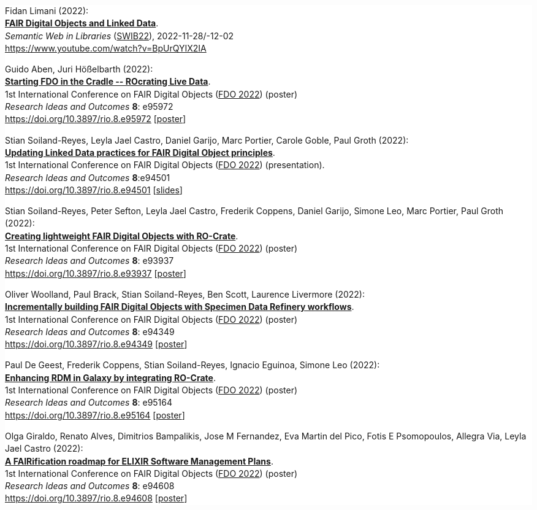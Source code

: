 Fidan Limani (2022):  
[**FAIR Digital Objects and Linked Data**](https://www.youtube.com/watch?v=BpUrQYIX2IA).  
_Semantic Web in Libraries_ ([SWIB22](https://swib.org/swib22/)), 2022-11-28/-12-02  
<https://www.youtube.com/watch?v=BpUrQYIX2IA>

Guido Aben, Juri Hößelbarth (2022):  
[**Starting FDO in the Cradle -- ROcrating Live Data**](https://doi.org/10.3897/rio.8.e95972).  
1st International Conference on FAIR Digital Objects ([FDO 2022](https://www.fdo2022.org/)) (poster)  
_Research Ideas and Outcomes_ **8**: e95972  
<https://doi.org/10.3897/rio.8.e95972>
[[poster](https://doi.org/10.5281/zenodo.7310739)]  

Stian Soiland-Reyes, Leyla Jael Castro, Daniel Garijo, Marc Portier, Carole Goble, Paul Groth (2022):  
[**Updating Linked Data practices for FAIR Digital Object principles**](https://doi.org/10.3897/rio.8.e94501).  
1st International Conference on FAIR Digital Objects ([FDO 2022](https://www.fdo2022.org/)) (presentation).  
_Research Ideas and Outcomes_ **8**:e94501  
<https://doi.org/10.3897/rio.8.e94501> 
[[slides](https://doi.org/10.5281/zenodo.7256428)]

Stian Soiland-Reyes, Peter Sefton, Leyla Jael Castro, Frederik Coppens, Daniel Garijo, Simone Leo, Marc Portier, Paul Groth (2022):  
[**Creating lightweight FAIR Digital Objects with RO-Crate**](https://doi.org/10.3897/rio.8.e93937).  
1st International Conference on FAIR Digital Objects ([FDO 2022](https://www.fdo2022.org/)) (poster)  
_Research Ideas and Outcomes_  **8**: e93937  
<https://doi.org/10.3897/rio.8.e93937>
[[poster](https://doi.org/10.5281/zenodo.7245315)]

Oliver Woolland, Paul Brack, Stian Soiland-Reyes, Ben Scott, Laurence Livermore (2022):  
[**Incrementally building FAIR Digital Objects with Specimen Data Refinery workflows**](https://doi.org/10.3897/rio.8.e94349).  
1st International Conference on FAIR Digital Objects ([FDO 2022](https://www.fdo2022.org/)) (poster)  
_Research Ideas and Outcomes_  **8**: e94349  
<https://doi.org/10.3897/rio.8.e94349>
[[poster](https://doi.org/10.5281/zenodo.7233688)]

Paul De Geest, Frederik Coppens, Stian Soiland-Reyes, Ignacio Eguinoa, Simone Leo (2022):  
[**Enhancing RDM in Galaxy by integrating RO-Crate**](https://doi.org/10.3897/rio.8.e95164).  
1st International Conference on FAIR Digital Objects ([FDO 2022](https://www.fdo2022.org/)) (poster)  
_Research Ideas and Outcomes_  **8**: e95164  
<https://doi.org/10.3897/rio.8.e95164>
[[poster](https://doi.org/10.5281/zenodo.7257146)] 
 
Olga Giraldo, Renato Alves, Dimitrios Bampalikis, Jose M Fernandez, Eva Martin del Pico, Fotis E Psomopoulos, Allegra Via, Leyla Jael Castro (2022):  
[**A FAIRification roadmap for ELIXIR Software Management Plans**](https://doi.org/10.3897/rio.8.e94608).  
1st International Conference on FAIR Digital Objects ([FDO 2022](https://www.fdo2022.org/)) (poster)  
_Research Ideas and Outcomes_  **8**: e94608  
<https://doi.org/10.3897/rio.8.e94608>
[[poster](https://doi.org/10.5281/zenodo.7249674)]

